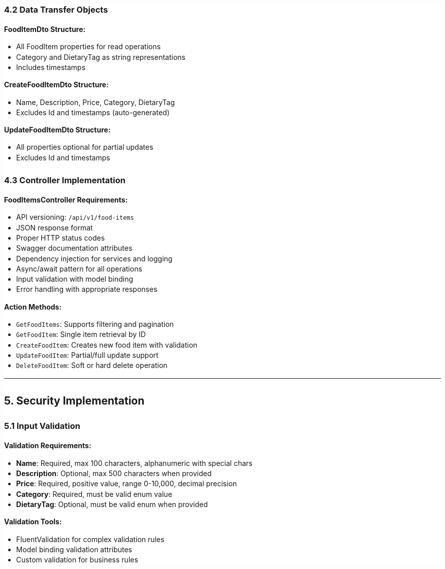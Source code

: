 ### 4.2 Data Transfer Objects

**FoodItemDto Structure:**

- All FoodItem properties for read operations
- Category and DietaryTag as string representations
- Includes timestamps

**CreateFoodItemDto Structure:**

- Name, Description, Price, Category, DietaryTag
- Excludes Id and timestamps (auto-generated)

**UpdateFoodItemDto Structure:**

- All properties optional for partial updates
- Excludes Id and timestamps

### 4.3 Controller Implementation

**FoodItemsController Requirements:**

- API versioning: `/api/v1/food-items`
- JSON response format
- Proper HTTP status codes
- Swagger documentation attributes
- Dependency injection for services and logging
- Async/await pattern for all operations
- Input validation with model binding
- Error handling with appropriate responses

**Action Methods:**

- `GetFoodItems`: Supports filtering and pagination
- `GetFoodItem`: Single item retrieval by ID
- `CreateFoodItem`: Creates new food item with validation
- `UpdateFoodItem`: Partial/full update support
- `DeleteFoodItem`: Soft or hard delete operation

---

## 5. Security Implementation

### 5.1 Input Validation

**Validation Requirements:**

- **Name**: Required, max 100 characters, alphanumeric with special chars
- **Description**: Optional, max 500 characters when provided
- **Price**: Required, positive value, range 0-10,000, decimal precision
- **Category**: Required, must be valid enum value
- **DietaryTag**: Optional, must be valid enum when provided

**Validation Tools:**

- FluentValidation for complex validation rules
- Model binding validation attributes
- Custom validation for business rules
